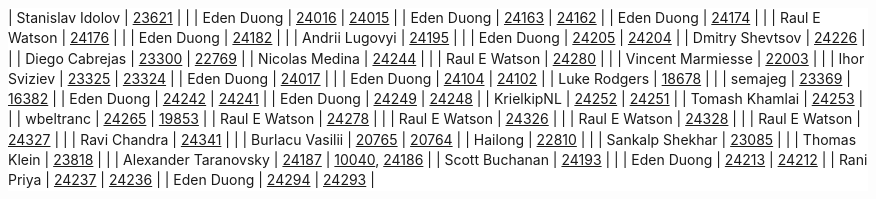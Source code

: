 | Stanislav Idolov | [23621](https://github.com/magento/magento2/pull/23621) |  |
| Eden Duong | [24016](https://github.com/magento/magento2/pull/24016) | [24015](https://github.com/magento/magento2/issues/24015) |
| Eden Duong | [24163](https://github.com/magento/magento2/pull/24163) | [24162](https://github.com/magento/magento2/issues/24162) |
| Eden Duong | [24174](https://github.com/magento/magento2/pull/24174) |  |
| Raul E Watson | [24176](https://github.com/magento/magento2/pull/24176) |  |
| Eden Duong | [24182](https://github.com/magento/magento2/pull/24182) |  |
| Andrii Lugovyi | [24195](https://github.com/magento/magento2/pull/24195) |  |
| Eden Duong | [24205](https://github.com/magento/magento2/pull/24205) | [24204](https://github.com/magento/magento2/issues/24204) |
| Dmitry Shevtsov | [24226](https://github.com/magento/magento2/pull/24226) |  |
| Diego Cabrejas | [23300](https://github.com/magento/magento2/pull/23300) | [22769](https://github.com/magento/magento2/issues/22769) |
| Nicolas Medina | [24244](https://github.com/magento/magento2/pull/24244) |  |
| Raul E Watson | [24280](https://github.com/magento/magento2/pull/24280) |  |
| Vincent Marmiesse | [22003](https://github.com/magento/magento2/pull/22003) |  |
| Ihor Sviziev | [23325](https://github.com/magento/magento2/pull/23325) | [23324](https://github.com/magento/magento2/issues/23324) |
| Eden Duong | [24017](https://github.com/magento/magento2/pull/24017) |  |
| Eden Duong | [24104](https://github.com/magento/magento2/pull/24104) | [24102](https://github.com/magento/magento2/issues/24102) |
| Luke Rodgers | [18678](https://github.com/magento/magento2/pull/18678) |  |
| semajeg | [23369](https://github.com/magento/magento2/pull/23369) | [16382](https://github.com/magento/magento2/issues/16382) |
| Eden Duong | [24242](https://github.com/magento/magento2/pull/24242) | [24241](https://github.com/magento/magento2/issues/24241) |
| Eden Duong | [24249](https://github.com/magento/magento2/pull/24249) | [24248](https://github.com/magento/magento2/issues/24248) |
| KrielkipNL | [24252](https://github.com/magento/magento2/pull/24252) | [24251](https://github.com/magento/magento2/issues/24251) |
| Tomash Khamlai | [24253](https://github.com/magento/magento2/pull/24253) |  |
| wbeltranc | [24265](https://github.com/magento/magento2/pull/24265) | [19853](https://github.com/magento/magento2/issues/19853) |
| Raul E Watson | [24278](https://github.com/magento/magento2/pull/24278) |  |
| Raul E Watson | [24326](https://github.com/magento/magento2/pull/24326) |  |
| Raul E Watson | [24328](https://github.com/magento/magento2/pull/24328) |  |
| Raul E Watson | [24327](https://github.com/magento/magento2/pull/24327) |  |
| Ravi Chandra | [24341](https://github.com/magento/magento2/pull/24341) |  |
| Burlacu Vasilii | [20765](https://github.com/magento/magento2/pull/20765) | [20764](https://github.com/magento/magento2/issues/20764) |
| Hailong | [22810](https://github.com/magento/magento2/pull/22810) |  |
| Sankalp Shekhar | [23085](https://github.com/magento/magento2/pull/23085) |  |
| Thomas Klein | [23818](https://github.com/magento/magento2/pull/23818) |  |
| Alexander Taranovsky | [24187](https://github.com/magento/magento2/pull/24187) | [10040](https://github.com/magento/magento2/issues/10040), [24186](https://github.com/magento/magento2/issues/24186) |
| Scott Buchanan | [24193](https://github.com/magento/magento2/pull/24193) |  |
| Eden Duong | [24213](https://github.com/magento/magento2/pull/24213) | [24212](https://github.com/magento/magento2/issues/24212) |
| Rani Priya | [24237](https://github.com/magento/magento2/pull/24237) | [24236](https://github.com/magento/magento2/issues/24236) |
| Eden Duong | [24294](https://github.com/magento/magento2/pull/24294) | [24293](https://github.com/magento/magento2/issues/24293) |